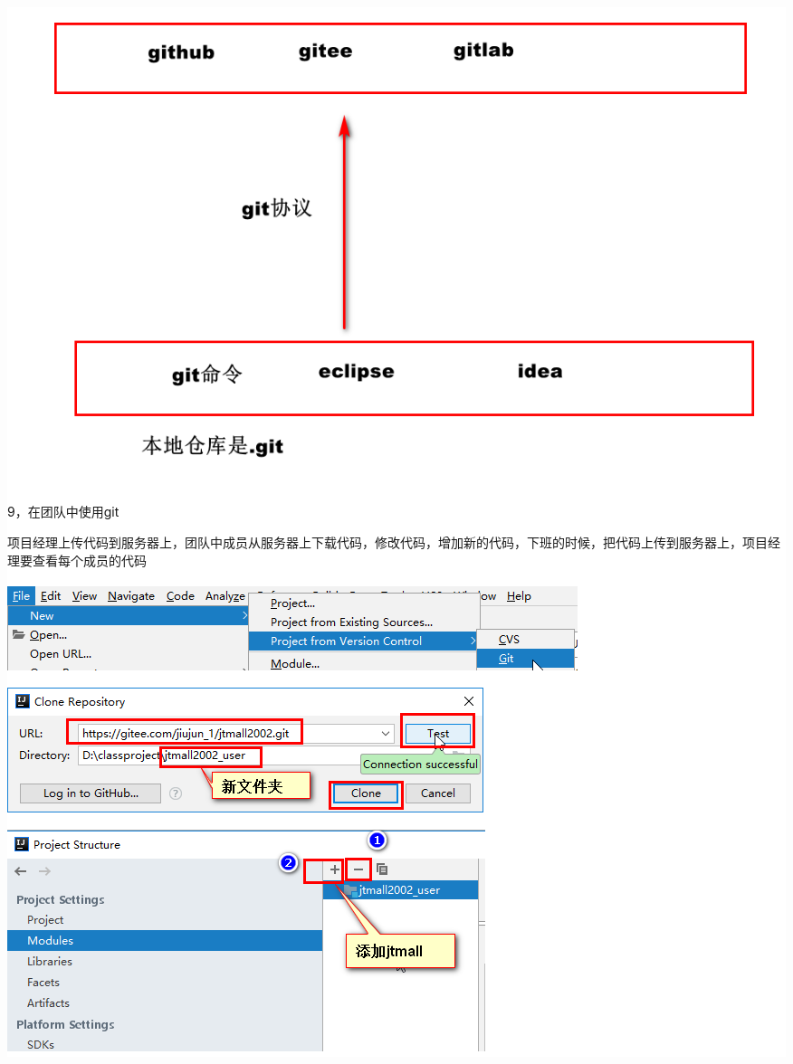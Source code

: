 ![image-20200720140717167](day01.assets/image-20200720140717167.png)

9，在团队中使用git

项目经理上传代码到服务器上，团队中成员从服务器上下载代码，修改代码，增加新的代码，下班的时候，把代码上传到服务器上，项目经理要查看每个成员的代码

![image-20200720141528621](day01.assets/image-20200720141528621.png)

![image-20200720141818449](day01.assets/image-20200720141818449.png)

![image-20200720142224771](day01.assets/image-20200720142224771.png)
